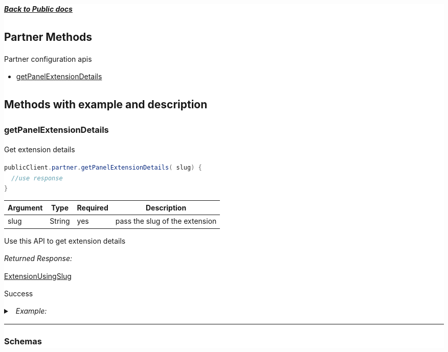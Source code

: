 



##### [Back to Public docs](./README.md)

## Partner Methods
Partner configuration apis
* [getPanelExtensionDetails](#getpanelextensiondetails)



## Methods with example and description


### getPanelExtensionDetails
Get extension details




```java
publicClient.partner.getPanelExtensionDetails( slug) {
  //use response
}
```



| Argument  |  Type  | Required | Description |
| --------- | -----  | -------- | ----------- | 
| slug | String | yes | pass the slug of the extension |  



Use this API to get extension details

*Returned Response:*




[ExtensionUsingSlug](#ExtensionUsingSlug)

Success




<details><summary><i>&nbsp; Example:</i></summary></details>









---



### Schemas

 
 